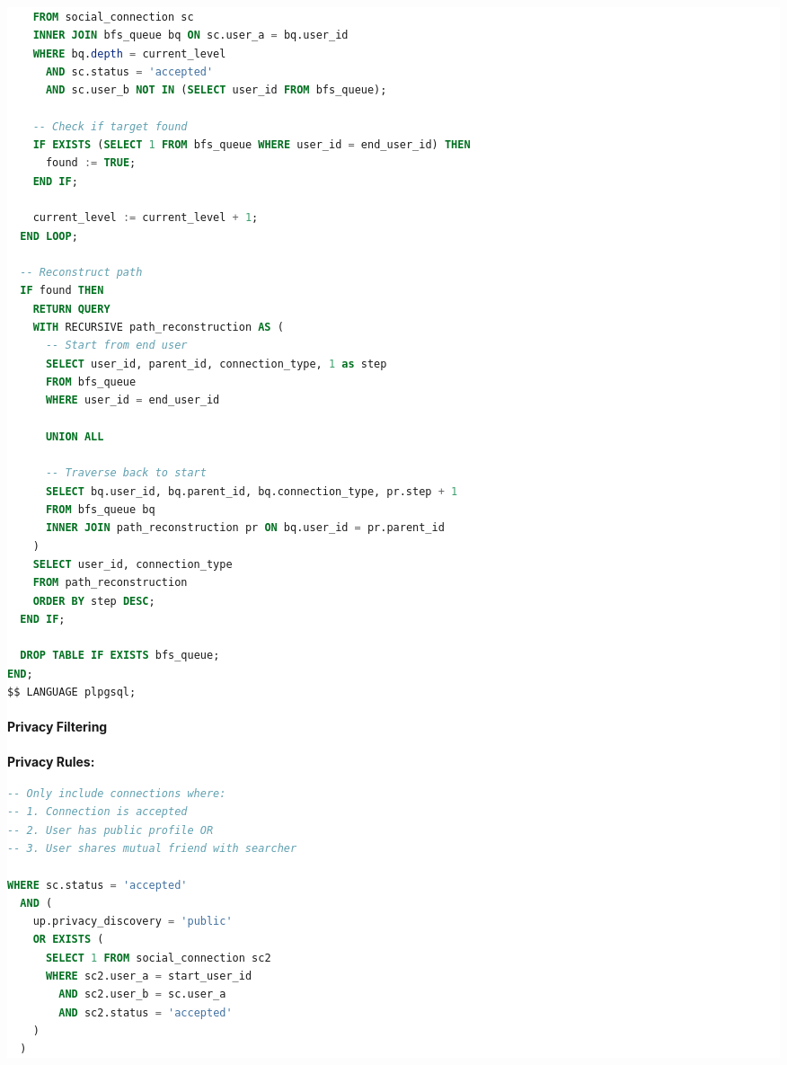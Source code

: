 ```sql
    FROM social_connection sc
    INNER JOIN bfs_queue bq ON sc.user_a = bq.user_id
    WHERE bq.depth = current_level
      AND sc.status = 'accepted'
      AND sc.user_b NOT IN (SELECT user_id FROM bfs_queue);

    -- Check if target found
    IF EXISTS (SELECT 1 FROM bfs_queue WHERE user_id = end_user_id) THEN
      found := TRUE;
    END IF;

    current_level := current_level + 1;
  END LOOP;

  -- Reconstruct path
  IF found THEN
    RETURN QUERY
    WITH RECURSIVE path_reconstruction AS (
      -- Start from end user
      SELECT user_id, parent_id, connection_type, 1 as step
      FROM bfs_queue
      WHERE user_id = end_user_id

      UNION ALL

      -- Traverse back to start
      SELECT bq.user_id, bq.parent_id, bq.connection_type, pr.step + 1
      FROM bfs_queue bq
      INNER JOIN path_reconstruction pr ON bq.user_id = pr.parent_id
    )
    SELECT user_id, connection_type
    FROM path_reconstruction
    ORDER BY step DESC;
  END IF;

  DROP TABLE IF EXISTS bfs_queue;
END;
$$ LANGUAGE plpgsql;
```

#### Privacy Filtering

**Privacy Rules:**
```sql
-- Only include connections where:
-- 1. Connection is accepted
-- 2. User has public profile OR
-- 3. User shares mutual friend with searcher

WHERE sc.status = 'accepted'
  AND (
    up.privacy_discovery = 'public'
    OR EXISTS (
      SELECT 1 FROM social_connection sc2
      WHERE sc2.user_a = start_user_id
        AND sc2.user_b = sc.user_a
        AND sc2.status = 'accepted'
    )
  )
```
